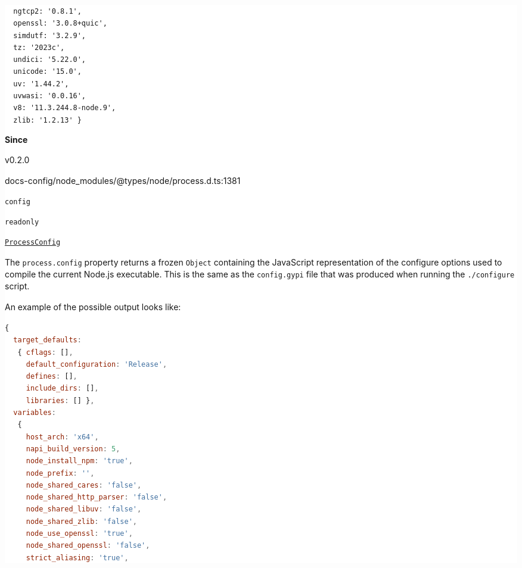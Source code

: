 ```console
  ngtcp2: '0.8.1',
  openssl: '3.0.8+quic',
  simdutf: '3.2.9',
  tz: '2023c',
  undici: '5.22.0',
  unicode: '15.0',
  uv: '1.44.2',
  uvwasi: '0.0.16',
  v8: '11.3.244.8-node.9',
  zlib: '1.2.13' }
```

**Since**

v0.2.0

</td>
<td>

docs-config/node\_modules/@types/node/process.d.ts:1381

</td>
</tr>
<tr>
<td>

<a id="config"></a> `config`

</td>
<td>

`readonly`

</td>
<td>

[`ProcessConfig`](#processconfig-1)

</td>
<td>

The `process.config` property returns a frozen `Object` containing the
JavaScript representation of the configure options used to compile the current
Node.js executable. This is the same as the `config.gypi` file that was produced
when running the `./configure` script.

An example of the possible output looks like:

```js
{
  target_defaults:
   { cflags: [],
     default_configuration: 'Release',
     defines: [],
     include_dirs: [],
     libraries: [] },
  variables:
   {
     host_arch: 'x64',
     napi_build_version: 5,
     node_install_npm: 'true',
     node_prefix: '',
     node_shared_cares: 'false',
     node_shared_http_parser: 'false',
     node_shared_libuv: 'false',
     node_shared_zlib: 'false',
     node_use_openssl: 'true',
     node_shared_openssl: 'false',
     strict_aliasing: 'true',
```